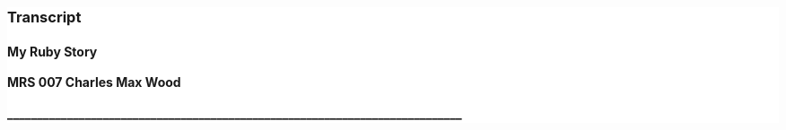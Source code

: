 ### Transcript

 **My Ruby Story**

**MRS 007 Charles Max Wood**

**\_\_\_\_\_\_\_\_\_\_\_\_\_\_\_\_\_\_\_\_\_\_\_\_\_\_\_\_\_\_\_\_\_\_\_\_\_\_\_\_\_\_\_\_\_\_\_\_\_\_\_\_\_\_\_\_\_\_\_\_\_\_\_\_\_\_\_\_\_\_\_\_\_\_\_\_**
